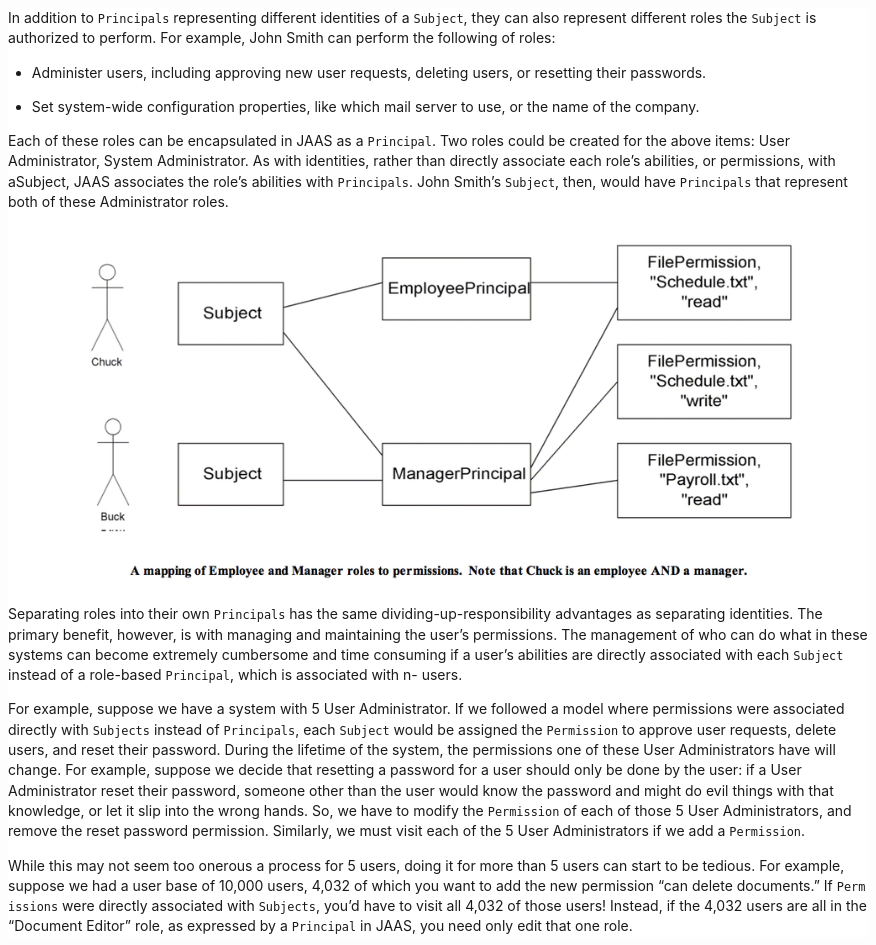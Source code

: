 In addition to `Principals` representing different identities of a `Subject`, they can also represent different roles the `Subject` is authorized to perform. For example, John Smith can perform the following of roles:

* Administer users, including approving new  user requests, deleting users, or resetting their passwords.

* Set system-wide configuration properties, like which mail server to use, or the name of the company.

Each of these roles can be encapsulated in JAAS as a `Principal`. Two roles could be created for the above items: User Administrator, System Administrator. As with identities, rather than directly associate each role’s abilities, or permissions, with aSubject, JAAS associates the role’s abilities with `Principals`. John Smith’s `Subject`, then, would have `Principals` that represent both of these Administrator roles.

![](/assets/subject-principals.png)

Separating roles into their own `Principals` has the same dividing-up-responsibility advantages as separating identities. The primary benefit, however, is with managing and maintaining the user’s permissions. The management of who can do what in these systems can become extremely cumbersome and time consuming if a user’s abilities are directly associated with each `Subject` instead of a role-based `Principal`, which is associated with n- users.

For example, suppose we have a system with 5 User Administrator. If we followed a model where permissions were associated directly with `Subjects` instead of `Principals`, each `Subject` would be assigned the `Permission` to approve user requests, delete users, and reset their password. During the lifetime of the system, the permissions one of these User Administrators have will change. For example, suppose we decide that resetting a password for a user should only be done by the user: if a User Administrator reset their password, someone other than the user would know the password and might do evil things with that knowledge, or let it slip into the wrong hands. So, we have to modify the `Permission` of each of those 5 User Administrators, and remove the reset password permission. Similarly, we must visit each of the 5 User Administrators if we add a `Permission`.

While this may not seem too onerous a process for 5 users, doing it for more than 5 users can start to be tedious. For example, suppose we had a user base of 10,000 users, 4,032 of which you want to add the new permission “can delete documents.” If `Permissions` were directly associated with `Subjects`, you’d have to visit all 4,032 of those users! Instead, if the 4,032 users are all in the “Document Editor” role, as expressed by a `Principal` in JAAS, you need only edit that one role.
